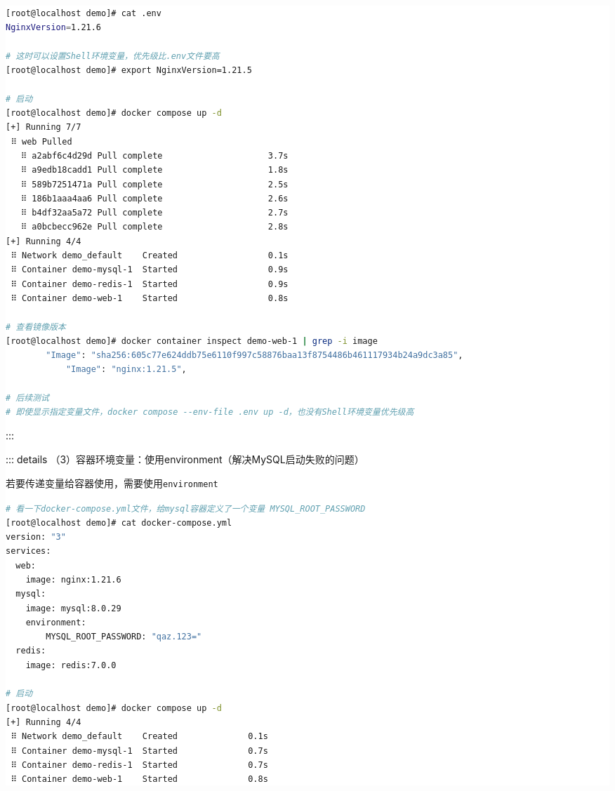 ```bash
[root@localhost demo]# cat .env 
NginxVersion=1.21.6

# 这时可以设置Shell环境变量，优先级比.env文件要高
[root@localhost demo]# export NginxVersion=1.21.5

# 启动
[root@localhost demo]# docker compose up -d
[+] Running 7/7
 ⠿ web Pulled
   ⠿ a2abf6c4d29d Pull complete 					3.7s
   ⠿ a9edb18cadd1 Pull complete 					1.8s
   ⠿ 589b7251471a Pull complete						2.5s
   ⠿ 186b1aaa4aa6 Pull complete						2.6s
   ⠿ b4df32aa5a72 Pull complete 					2.7s
   ⠿ a0bcbecc962e Pull complete						2.8s
[+] Running 4/4
 ⠿ Network demo_default    Created					0.1s
 ⠿ Container demo-mysql-1  Started    				0.9s                                                                         
 ⠿ Container demo-redis-1  Started      			0.9s                                                                        
 ⠿ Container demo-web-1    Started        			0.8s                                                                         
 
# 查看镜像版本 
[root@localhost demo]# docker container inspect demo-web-1 | grep -i image
        "Image": "sha256:605c77e624ddb75e6110f997c58876baa13f8754486b461117934b24a9dc3a85",
            "Image": "nginx:1.21.5",

# 后续测试
# 即使显示指定变量文件，docker compose --env-file .env up -d，也没有Shell环境变量优先级高
```

:::

::: details （3）容器环境变量：使用environment（解决MySQL启动失败的问题）

若要传递变量给容器使用，需要使用`environment`

```bash
# 看一下docker-compose.yml文件，给mysql容器定义了一个变量 MYSQL_ROOT_PASSWORD
[root@localhost demo]# cat docker-compose.yml
version: "3"
services:        
  web:
    image: nginx:1.21.6
  mysql:
    image: mysql:8.0.29
    environment:
        MYSQL_ROOT_PASSWORD: "qaz.123="
  redis:
    image: redis:7.0.0

# 启动
[root@localhost demo]# docker compose up -d
[+] Running 4/4
 ⠿ Network demo_default    Created				0.1s                                                                             
 ⠿ Container demo-mysql-1  Started           	0.7s                                                                             
 ⠿ Container demo-redis-1  Started             	0.7s                                                                             
 ⠿ Container demo-web-1    Started            	0.8s                                                                             
```